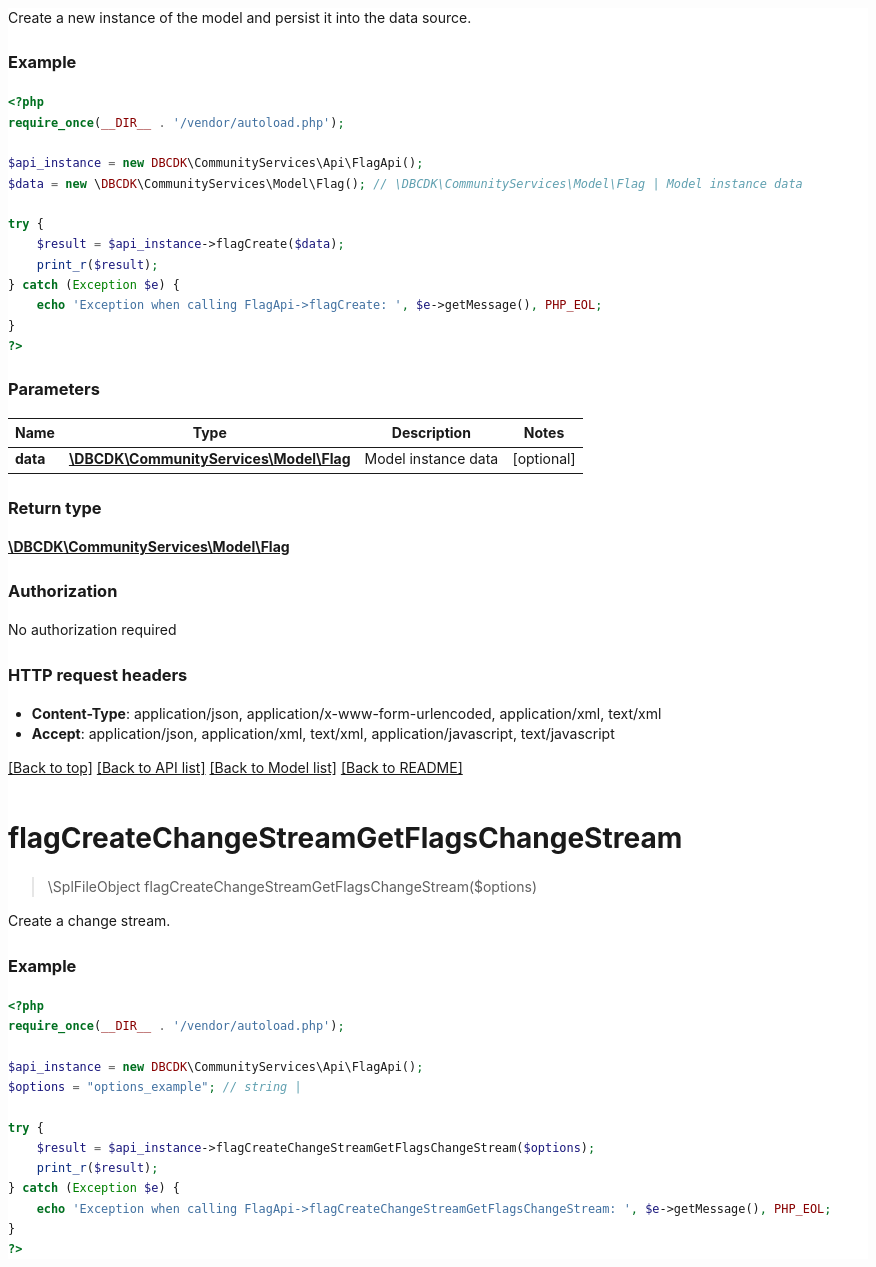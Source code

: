 Create a new instance of the model and persist it into the data source.

### Example
```php
<?php
require_once(__DIR__ . '/vendor/autoload.php');

$api_instance = new DBCDK\CommunityServices\Api\FlagApi();
$data = new \DBCDK\CommunityServices\Model\Flag(); // \DBCDK\CommunityServices\Model\Flag | Model instance data

try {
    $result = $api_instance->flagCreate($data);
    print_r($result);
} catch (Exception $e) {
    echo 'Exception when calling FlagApi->flagCreate: ', $e->getMessage(), PHP_EOL;
}
?>
```

### Parameters

Name | Type | Description  | Notes
------------- | ------------- | ------------- | -------------
 **data** | [**\DBCDK\CommunityServices\Model\Flag**](../Model/\DBCDK\CommunityServices\Model\Flag.md)| Model instance data | [optional]

### Return type

[**\DBCDK\CommunityServices\Model\Flag**](../Model/Flag.md)

### Authorization

No authorization required

### HTTP request headers

 - **Content-Type**: application/json, application/x-www-form-urlencoded, application/xml, text/xml
 - **Accept**: application/json, application/xml, text/xml, application/javascript, text/javascript

[[Back to top]](#) [[Back to API list]](../../README.md#documentation-for-api-endpoints) [[Back to Model list]](../../README.md#documentation-for-models) [[Back to README]](../../README.md)

# **flagCreateChangeStreamGetFlagsChangeStream**
> \SplFileObject flagCreateChangeStreamGetFlagsChangeStream($options)

Create a change stream.

### Example
```php
<?php
require_once(__DIR__ . '/vendor/autoload.php');

$api_instance = new DBCDK\CommunityServices\Api\FlagApi();
$options = "options_example"; // string | 

try {
    $result = $api_instance->flagCreateChangeStreamGetFlagsChangeStream($options);
    print_r($result);
} catch (Exception $e) {
    echo 'Exception when calling FlagApi->flagCreateChangeStreamGetFlagsChangeStream: ', $e->getMessage(), PHP_EOL;
}
?>
```